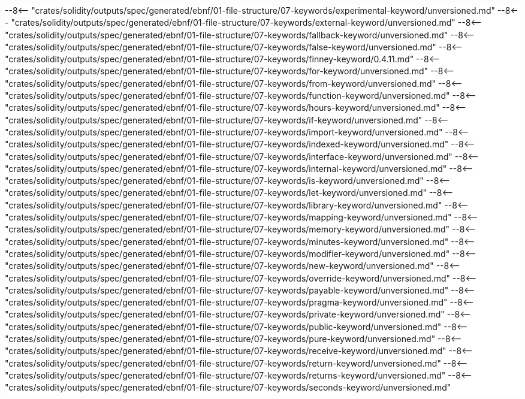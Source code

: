 --8<-- "crates/solidity/outputs/spec/generated/ebnf/01-file-structure/07-keywords/experimental-keyword/unversioned.md"
--8<-- "crates/solidity/outputs/spec/generated/ebnf/01-file-structure/07-keywords/external-keyword/unversioned.md"
--8<-- "crates/solidity/outputs/spec/generated/ebnf/01-file-structure/07-keywords/fallback-keyword/unversioned.md"
--8<-- "crates/solidity/outputs/spec/generated/ebnf/01-file-structure/07-keywords/false-keyword/unversioned.md"
--8<-- "crates/solidity/outputs/spec/generated/ebnf/01-file-structure/07-keywords/finney-keyword/0.4.11.md"
--8<-- "crates/solidity/outputs/spec/generated/ebnf/01-file-structure/07-keywords/for-keyword/unversioned.md"
--8<-- "crates/solidity/outputs/spec/generated/ebnf/01-file-structure/07-keywords/from-keyword/unversioned.md"
--8<-- "crates/solidity/outputs/spec/generated/ebnf/01-file-structure/07-keywords/function-keyword/unversioned.md"
--8<-- "crates/solidity/outputs/spec/generated/ebnf/01-file-structure/07-keywords/hours-keyword/unversioned.md"
--8<-- "crates/solidity/outputs/spec/generated/ebnf/01-file-structure/07-keywords/if-keyword/unversioned.md"
--8<-- "crates/solidity/outputs/spec/generated/ebnf/01-file-structure/07-keywords/import-keyword/unversioned.md"
--8<-- "crates/solidity/outputs/spec/generated/ebnf/01-file-structure/07-keywords/indexed-keyword/unversioned.md"
--8<-- "crates/solidity/outputs/spec/generated/ebnf/01-file-structure/07-keywords/interface-keyword/unversioned.md"
--8<-- "crates/solidity/outputs/spec/generated/ebnf/01-file-structure/07-keywords/internal-keyword/unversioned.md"
--8<-- "crates/solidity/outputs/spec/generated/ebnf/01-file-structure/07-keywords/is-keyword/unversioned.md"
--8<-- "crates/solidity/outputs/spec/generated/ebnf/01-file-structure/07-keywords/let-keyword/unversioned.md"
--8<-- "crates/solidity/outputs/spec/generated/ebnf/01-file-structure/07-keywords/library-keyword/unversioned.md"
--8<-- "crates/solidity/outputs/spec/generated/ebnf/01-file-structure/07-keywords/mapping-keyword/unversioned.md"
--8<-- "crates/solidity/outputs/spec/generated/ebnf/01-file-structure/07-keywords/memory-keyword/unversioned.md"
--8<-- "crates/solidity/outputs/spec/generated/ebnf/01-file-structure/07-keywords/minutes-keyword/unversioned.md"
--8<-- "crates/solidity/outputs/spec/generated/ebnf/01-file-structure/07-keywords/modifier-keyword/unversioned.md"
--8<-- "crates/solidity/outputs/spec/generated/ebnf/01-file-structure/07-keywords/new-keyword/unversioned.md"
--8<-- "crates/solidity/outputs/spec/generated/ebnf/01-file-structure/07-keywords/override-keyword/unversioned.md"
--8<-- "crates/solidity/outputs/spec/generated/ebnf/01-file-structure/07-keywords/payable-keyword/unversioned.md"
--8<-- "crates/solidity/outputs/spec/generated/ebnf/01-file-structure/07-keywords/pragma-keyword/unversioned.md"
--8<-- "crates/solidity/outputs/spec/generated/ebnf/01-file-structure/07-keywords/private-keyword/unversioned.md"
--8<-- "crates/solidity/outputs/spec/generated/ebnf/01-file-structure/07-keywords/public-keyword/unversioned.md"
--8<-- "crates/solidity/outputs/spec/generated/ebnf/01-file-structure/07-keywords/pure-keyword/unversioned.md"
--8<-- "crates/solidity/outputs/spec/generated/ebnf/01-file-structure/07-keywords/receive-keyword/unversioned.md"
--8<-- "crates/solidity/outputs/spec/generated/ebnf/01-file-structure/07-keywords/return-keyword/unversioned.md"
--8<-- "crates/solidity/outputs/spec/generated/ebnf/01-file-structure/07-keywords/returns-keyword/unversioned.md"
--8<-- "crates/solidity/outputs/spec/generated/ebnf/01-file-structure/07-keywords/seconds-keyword/unversioned.md"